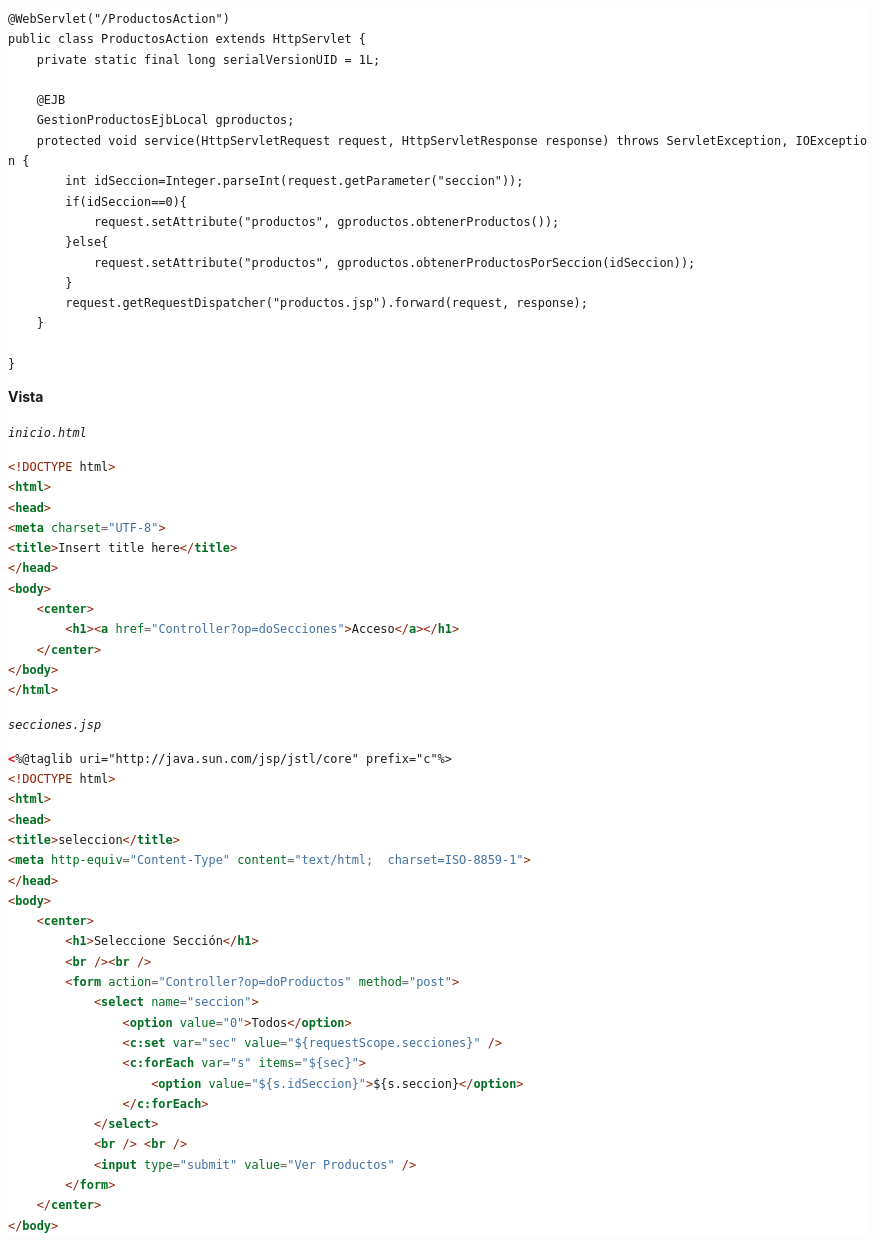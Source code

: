 ```
@WebServlet("/ProductosAction")
public class ProductosAction extends HttpServlet {
	private static final long serialVersionUID = 1L;

	@EJB
	GestionProductosEjbLocal gproductos;
	protected void service(HttpServletRequest request, HttpServletResponse response) throws ServletException, IOException {
		int idSeccion=Integer.parseInt(request.getParameter("seccion"));
		if(idSeccion==0){
			request.setAttribute("productos", gproductos.obtenerProductos());
		}else{
			request.setAttribute("productos", gproductos.obtenerProductosPorSeccion(idSeccion));
		}
		request.getRequestDispatcher("productos.jsp").forward(request, response);
	}

}
```

**Vista**

*`inicio.html`*

```html
<!DOCTYPE html>
<html>
<head>
<meta charset="UTF-8">
<title>Insert title here</title>
</head>
<body>
	<center>
		<h1><a href="Controller?op=doSecciones">Acceso</a></h1>
	</center>
</body>
</html>
```

*`secciones.jsp`*

```html
<%@taglib uri="http://java.sun.com/jsp/jstl/core" prefix="c"%>
<!DOCTYPE html>
<html>
<head>
<title>seleccion</title>
<meta http-equiv="Content-Type" content="text/html;  charset=ISO-8859-1">
</head>
<body>
	<center>
		<h1>Seleccione Sección</h1>
		<br /><br />
		<form action="Controller?op=doProductos" method="post">
			<select name="seccion">
				<option value="0">Todos</option>
				<c:set var="sec" value="${requestScope.secciones}" />
				<c:forEach var="s" items="${sec}">
					<option value="${s.idSeccion}">${s.seccion}</option>
				</c:forEach>
			</select>
			<br /> <br /> 
			<input type="submit" value="Ver Productos" />
		</form>
	</center>
</body>
```